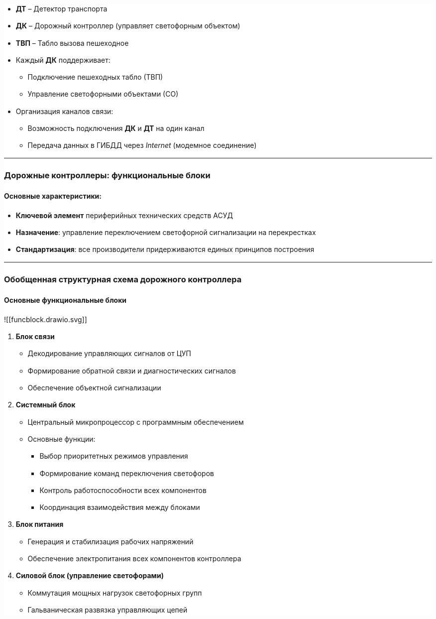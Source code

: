 - **ДТ** – Детектор транспорта
    
- **ДК** – Дорожный контроллер (управляет светофорным объектом)
    
- **ТВП** – Табло вызова пешеходное

- Каждый **ДК** поддерживает:
    
    - Подключение пешеходных табло (ТВП)
        
    - Управление светофорными объектами (СО)
- Организация каналов связи:
    
    - Возможность подключения **ДК** и **ДТ** на один канал
        
    - Передача данных в ГИБДД через _Internet_ (модемное соединение)
___
### Дорожные контроллеры: функциональные блоки

#### Основные характеристики:

- **Ключевой элемент** периферийных технических средств АСУД
    
- **Назначение**: управление переключением светофорной сигнализации на перекрестках
    
- **Стандартизация**: все производители придерживаются единых принципов построения
    

---
### Обобщенная структурная схема дорожного контроллера
#### Основные функциональные блоки

![[funcblock.drawio.svg]]
1. **Блок связи**
    
    - Декодирование управляющих сигналов от ЦУП
        
    - Формирование обратной связи и диагностических сигналов
        
    - Обеспечение объектной сигнализации
        
2. **Системный блок**
    
    - Центральный микропроцессор с программным обеспечением
        
    - Основные функции:
        
        - Выбор приоритетных режимов управления
            
        - Формирование команд переключения светофоров
            
        - Контроль работоспособности всех компонентов
            
        - Координация взаимодействия между блоками
            
3. **Блок питания**
    
    - Генерация и стабилизация рабочих напряжений
        
    - Обеспечение электропитания всех компонентов контроллера
        
4. **Силовой блок (управление светофорами)**
    
    - Коммутация мощных нагрузок светофорных групп
        
    - Гальваническая развязка управляющих цепей